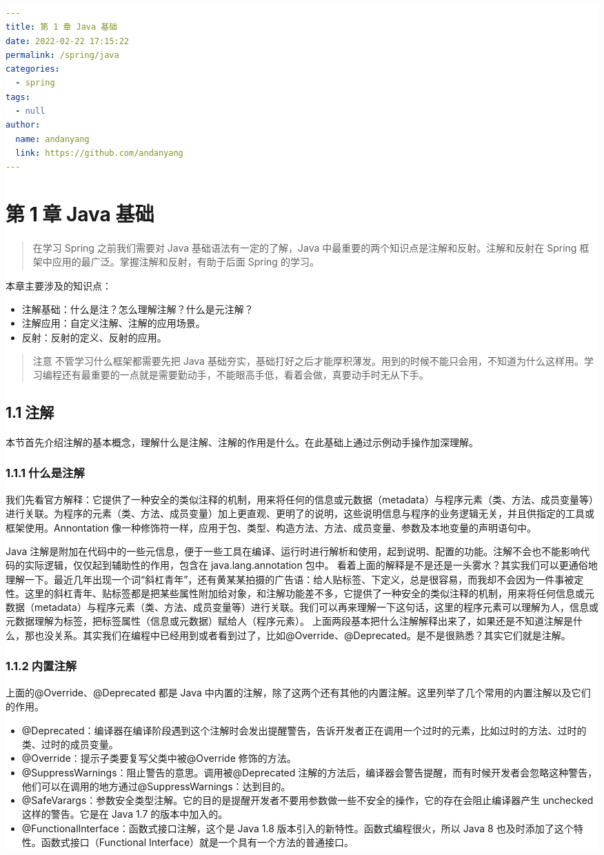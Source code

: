 ```yaml
---
title: 第 1 章 Java 基础
date: 2022-02-22 17:15:22
permalink: /spring/java
categories:
  - spring
tags:
  - null
author:
  name: andanyang
  link: https://github.com/andanyang
---
```


# 第 1 章 Java 基础

> 在学习 Spring 之前我们需要对 Java 基础语法有一定的了解，Java 中最重要的两个知识点是注解和反射。注解和反射在 Spring 框架中应用的最广泛。掌握注解和反射，有助于后面 Spring 的学习。

本章主要涉及的知识点：

- 注解基础：什么是注？怎么理解注解？什么是元注解？
- 注解应用：自定义注解、注解的应用场景。
- 反射：反射的定义、反射的应用。

> 注意
> 不管学习什么框架都需要先把 Java 基础夯实，基础打好之后才能厚积薄发。用到的时候不能只会用，不知道为什么这样用。学习编程还有最重要的一点就是需要勤动手，不能眼高手低，看着会做，真要动手时无从下手。

## 1.1 注解

本节首先介绍注解的基本概念，理解什么是注解、注解的作用是什么。在此基础上通过示例动手操作加深理解。

### 1.1.1 什么是注解

我们先看官方解释：它提供了一种安全的类似注释的机制，用来将任何的信息或元数据（metadata）与程序元素（类、方法、成员变量等）进行关联。为程序的元素（类、方法、成员变量）加上更直观、更明了的说明，这些说明信息与程序的业务逻辑无关，并且供指定的工具或框架使用。Annontation 像一种修饰符一样，应用于包、类型、构造方法、方法、成员变量、参数及本地变量的声明语句中。

Java 注解是附加在代码中的一些元信息，便于一些工具在编译、运行时进行解析和使用，起到说明、配置的功能。注解不会也不能影响代码的实际逻辑，仅仅起到辅助性的作用，包含在 java.lang.annotation 包中。
看着上面的解释是不是还是一头雾水？其实我们可以更通俗地理解一下。最近几年出现一个词“斜杠青年”，还有黄某某拍摄的广告语：给人贴标签、下定义，总是很容易，而我却不会因为一件事被定性。这里的斜杠青年、贴标签都是把某些属性附加给对象，和注解功能差不多，它提供了一种安全的类似注释的机制，用来将任何信息或元数据（metadata）与程序元素（类、方法、成员变量等）进行关联。我们可以再来理解一下这句话，这里的程序元素可以理解为人，信息或元数据理解为标签，把标签属性（信息或元数据）赋给人（程序元素）。
上面两段基本把什么注解解释出来了，如果还是不知道注解是什么，那也没关系。其实我们在编程中已经用到或者看到过了，比如@Override、@Deprecated。是不是很熟悉？其实它们就是注解。

### 1.1.2 内置注解

上面的@Override、@Deprecated 都是 Java 中内置的注解，除了这两个还有其他的内置注解。这里列举了几个常用的内置注解以及它们的作用。

- @Deprecated：编译器在编译阶段遇到这个注解时会发出提醒警告，告诉开发者正在调用一个过时的元素，比如过时的方法、过时的类、过时的成员变量。
- @Override：提示子类要复写父类中被@Override 修饰的方法。
- @SuppressWarnings：阻止警告的意思。调用被@Deprecated 注解的方法后，编译器会警告提醒，而有时候开发者会忽略这种警告，他们可以在调用的地方通过@SuppressWarnings：达到目的。
- @SafeVarargs：参数安全类型注解。它的目的是提醒开发者不要用参数做一些不安全的操作，它的存在会阻止编译器产生 unchecked 这样的警告。它是在 Java 1.7 的版本中加入的。
- @FunctionalInterface：函数式接口注解，这个是 Java 1.8 版本引入的新特性。函数式编程很火，所以 Java 8 也及时添加了这个特性。函数式接口（Functional Interface）就是一个具有一个方法的普通接口。
